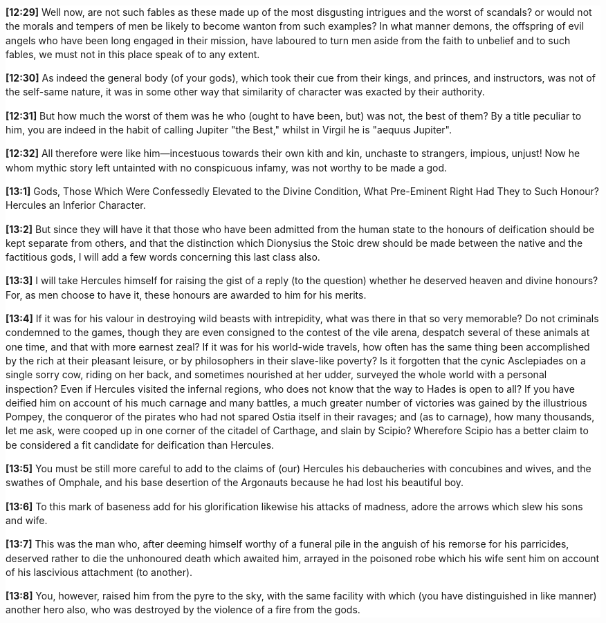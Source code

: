 **[12:29]** Well now, are not such fables as these made up of the most disgusting intrigues and the worst of scandals? or would not the morals and tempers of men be likely to become wanton from such examples? In what manner demons, the offspring of evil angels who have been long engaged in their mission, have laboured to turn men aside from the faith to unbelief and to such fables, we must not in this place speak of to any extent.

**[12:30]** As indeed the general body (of your gods), which took their cue from their kings, and princes, and instructors, was not of the self-same nature, it was in some other way that similarity of character was exacted by their authority.

**[12:31]** But how much the worst of them was he who (ought to have been, but) was not, the best of them? By a title peculiar to him, you are indeed in the habit of calling Jupiter "the Best," whilst in Virgil he is "aequus Jupiter".

**[12:32]** All therefore were like him—incestuous towards their own kith and kin, unchaste to strangers, impious, unjust! Now he whom mythic story left untainted with no conspicuous infamy, was not worthy to be made a god.

**[13:1]** Gods, Those Which Were Confessedly Elevated to the Divine Condition, What Pre-Eminent Right Had They to Such Honour? Hercules an Inferior Character.

**[13:2]** But since they will have it that those who have been admitted from the human state to the honours of deification should be kept separate from others, and that the distinction which Dionysius the Stoic drew should be made between the native and the factitious gods, I will add a few words concerning this last class also.

**[13:3]** I will take Hercules himself for raising the gist of a reply (to the question) whether he deserved heaven and divine honours? For, as men choose to have it, these honours are awarded to him for his merits.

**[13:4]** If it was for his valour in destroying wild beasts with intrepidity, what was there in that so very memorable? Do not criminals condemned to the games, though they are even consigned to the contest of the vile arena, despatch several of these animals at one time, and that with more earnest zeal? If it was for his world-wide travels, how often has the same thing been accomplished by the rich at their pleasant leisure, or by philosophers in their slave-like poverty? Is it forgotten that the cynic Asclepiades on a single sorry cow, riding on her back, and sometimes nourished at her udder, surveyed the whole world with a personal inspection?  Even if Hercules visited the infernal regions, who does not know that the way to Hades is open to all? If you have deified him on account of his much carnage and many battles, a much greater number of victories was gained by the illustrious Pompey, the conqueror of the pirates who had not spared Ostia itself in their ravages; and (as to carnage), how many thousands, let me ask, were cooped up in one corner of the citadel of Carthage, and slain by Scipio?  Wherefore Scipio has a better claim to be considered a fit candidate for deification than Hercules.

**[13:5]** You must be still more careful to add to the claims of (our) Hercules his debaucheries with concubines and wives, and the swathes of Omphale, and his base desertion of the Argonauts because he had lost his beautiful boy.

**[13:6]** To this mark of baseness add for his glorification likewise his attacks of madness, adore the arrows which slew his sons and wife.

**[13:7]** This was the man who, after deeming himself worthy of a funeral pile in the anguish of his remorse for his parricides, deserved rather to die the unhonoured death which awaited him, arrayed in the poisoned robe which his wife sent him on account of his lascivious attachment (to another).

**[13:8]** You, however, raised him from the pyre to the sky, with the same facility with which (you have distinguished in like manner) another hero also, who was destroyed by the violence of a fire from the gods.
